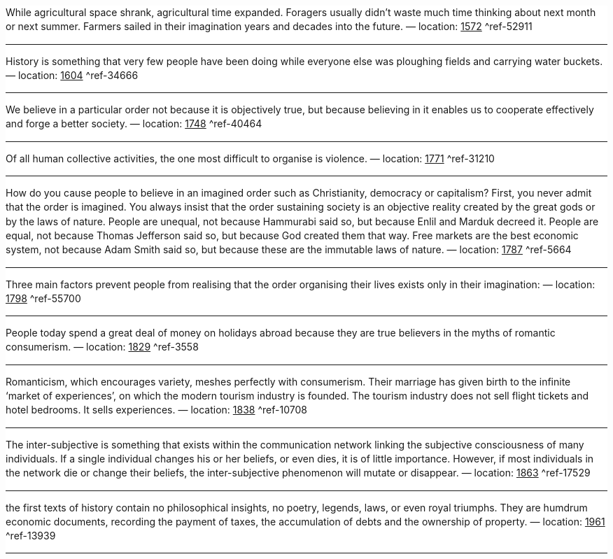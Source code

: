 While agricultural space shrank, agricultural time expanded. Foragers usually didn’t waste much time thinking about next month or next summer. Farmers sailed in their imagination years and decades into the future. — location: [1572](kindle://book?action=open&asin=B00ICN066A&location=1572) ^ref-52911

---
History is something that very few people have been doing while everyone else was ploughing fields and carrying water buckets. — location: [1604](kindle://book?action=open&asin=B00ICN066A&location=1604) ^ref-34666

---
We believe in a particular order not because it is objectively true, but because believing in it enables us to cooperate effectively and forge a better society. — location: [1748](kindle://book?action=open&asin=B00ICN066A&location=1748) ^ref-40464

---
Of all human collective activities, the one most difficult to organise is violence. — location: [1771](kindle://book?action=open&asin=B00ICN066A&location=1771) ^ref-31210

---
How do you cause people to believe in an imagined order such as Christianity, democracy or capitalism? First, you never admit that the order is imagined. You always insist that the order sustaining society is an objective reality created by the great gods or by the laws of nature. People are unequal, not because Hammurabi said so, but because Enlil and Marduk decreed it. People are equal, not because Thomas Jefferson said so, but because God created them that way. Free markets are the best economic system, not because Adam Smith said so, but because these are the immutable laws of nature. — location: [1787](kindle://book?action=open&asin=B00ICN066A&location=1787) ^ref-5664

---
Three main factors prevent people from realising that the order organising their lives exists only in their imagination: — location: [1798](kindle://book?action=open&asin=B00ICN066A&location=1798) ^ref-55700

---
People today spend a great deal of money on holidays abroad because they are true believers in the myths of romantic consumerism. — location: [1829](kindle://book?action=open&asin=B00ICN066A&location=1829) ^ref-3558

---
Romanticism, which encourages variety, meshes perfectly with consumerism. Their marriage has given birth to the infinite ‘market of experiences’, on which the modern tourism industry is founded. The tourism industry does not sell flight tickets and hotel bedrooms. It sells experiences. — location: [1838](kindle://book?action=open&asin=B00ICN066A&location=1838) ^ref-10708

---
The inter-subjective is something that exists within the communication network linking the subjective consciousness of many individuals. If a single individual changes his or her beliefs, or even dies, it is of little importance. However, if most individuals in the network die or change their beliefs, the inter-subjective phenomenon will mutate or disappear. — location: [1863](kindle://book?action=open&asin=B00ICN066A&location=1863) ^ref-17529

---
the first texts of history contain no philosophical insights, no poetry, legends, laws, or even royal triumphs. They are humdrum economic documents, recording the payment of taxes, the accumulation of debts and the ownership of property. — location: [1961](kindle://book?action=open&asin=B00ICN066A&location=1961) ^ref-13939

---
